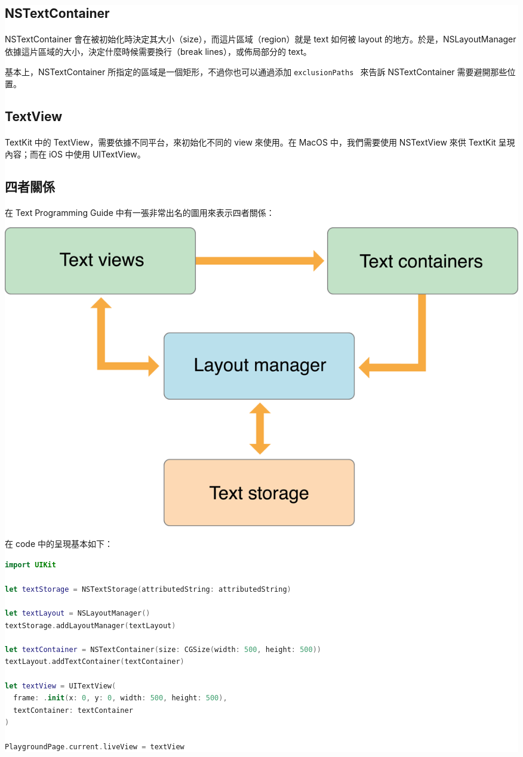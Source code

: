## NSTextContainer
NSTextContainer 會在被初始化時決定其大小（size），而這片區域（region）就是 text 如何被 layout 的地方。於是，NSLayoutManager 依據這片區域的大小，決定什麼時候需要換行（break lines），或佈局部分的 text。

基本上，NSTextContainer 所指定的區域是一個矩形，不過你也可以通過添加 `exclusionPaths `  來告訴 NSTextContainer 需要避開那些位置。

## TextView
TextKit 中的 TextView，需要依據不同平台，來初始化不同的 view 來使用。在 MacOS 中，我們需要使用 NSTextView 來供 TextKit 呈現內容；而在 iOS 中使用 UITextView。

## 四者關係
在 Text Programming Guide 中有一張非常出名的圖用來表示四者關係：

![](/assets/images/2019-09-20-textkit-tutorial/textkitarchitecture_2x.png)

在 code 中的呈現基本如下：
```swift
import UIKit

let textStorage = NSTextStorage(attributedString: attributedString)

let textLayout = NSLayoutManager()
textStorage.addLayoutManager(textLayout)

let textContainer = NSTextContainer(size: CGSize(width: 500, height: 500))
textLayout.addTextContainer(textContainer)

let textView = UITextView(
  frame: .init(x: 0, y: 0, width: 500, height: 500),
  textContainer: textContainer
)

PlaygroundPage.current.liveView = textView
```
